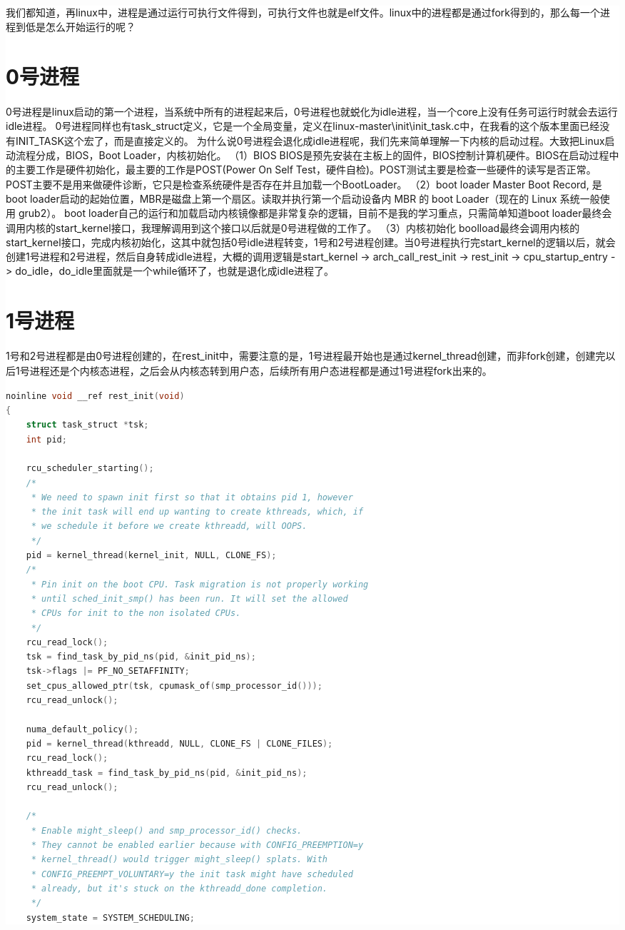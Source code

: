 我们都知道，再linux中，进程是通过运行可执行文件得到，可执行文件也就是elf文件。linux中的进程都是通过fork得到的，那么每一个进程到低是怎么开始运行的呢？

# 0号进程
0号进程是linux启动的第一个进程，当系统中所有的进程起来后，0号进程也就蜕化为idle进程，当一个core上没有任务可运行时就会去运行idle进程。
0号进程同样也有task_struct定义，它是一个全局变量，定义在linux-master\init\init_task.c中，在我看的这个版本里面已经没有INIT_TASK这个宏了，而是直接定义的。
为什么说0号进程会退化成idle进程呢，我们先来简单理解一下内核的启动过程。大致把Linux启动流程分成，BIOS，Boot Loader，内核初始化。
（1）BIOS
BIOS是预先安装在主板上的固件，BIOS控制计算机硬件。BIOS在启动过程中的主要工作是硬件初始化，最主要的工作是POST(Power On Self Test，硬件自检)。POST测试主要是检查一些硬件的读写是否正常。POST主要不是用来做硬件诊断，它只是检查系统硬件是否存在并且加载一个BootLoader。
（2）boot loader
Master Boot Record, 是boot loader启动的起始位置，MBR是磁盘上第一个扇区。读取并执行第一个启动设备内 MBR 的 boot Loader（现在的 Linux 系统一般使用 grub2）。
boot loader自己的运行和加载启动内核镜像都是非常复杂的逻辑，目前不是我的学习重点，只需简单知道boot loader最终会调用内核的start_kernel接口，我理解调用到这个接口以后就是0号进程做的工作了。
（3）内核初始化
boolload最终会调用内核的start_kernel接口，完成内核初始化，这其中就包括0号idle进程转变，1号和2号进程创建。当0号进程执行完start_kernel的逻辑以后，就会创建1号进程和2号进程，然后自身转成idle进程，大概的调用逻辑是start_kernel -> arch_call_rest_init -> rest_init -> cpu_startup_entry -> do_idle，do_idle里面就是一个while循环了，也就是退化成idle进程了。

# 1号进程
1号和2号进程都是由0号进程创建的，在rest_init中，需要注意的是，1号进程最开始也是通过kernel_thread创建，而非fork创建，创建完以后1号进程还是个内核态进程，之后会从内核态转到用户态，后续所有用户态进程都是通过1号进程fork出来的。
```C++
noinline void __ref rest_init(void)
{
	struct task_struct *tsk;
	int pid;

	rcu_scheduler_starting();
	/*
	 * We need to spawn init first so that it obtains pid 1, however
	 * the init task will end up wanting to create kthreads, which, if
	 * we schedule it before we create kthreadd, will OOPS.
	 */
	pid = kernel_thread(kernel_init, NULL, CLONE_FS);
	/*
	 * Pin init on the boot CPU. Task migration is not properly working
	 * until sched_init_smp() has been run. It will set the allowed
	 * CPUs for init to the non isolated CPUs.
	 */
	rcu_read_lock();
	tsk = find_task_by_pid_ns(pid, &init_pid_ns);
	tsk->flags |= PF_NO_SETAFFINITY;
	set_cpus_allowed_ptr(tsk, cpumask_of(smp_processor_id()));
	rcu_read_unlock();

	numa_default_policy();
	pid = kernel_thread(kthreadd, NULL, CLONE_FS | CLONE_FILES);
	rcu_read_lock();
	kthreadd_task = find_task_by_pid_ns(pid, &init_pid_ns);
	rcu_read_unlock();

	/*
	 * Enable might_sleep() and smp_processor_id() checks.
	 * They cannot be enabled earlier because with CONFIG_PREEMPTION=y
	 * kernel_thread() would trigger might_sleep() splats. With
	 * CONFIG_PREEMPT_VOLUNTARY=y the init task might have scheduled
	 * already, but it's stuck on the kthreadd_done completion.
	 */
	system_state = SYSTEM_SCHEDULING;
```